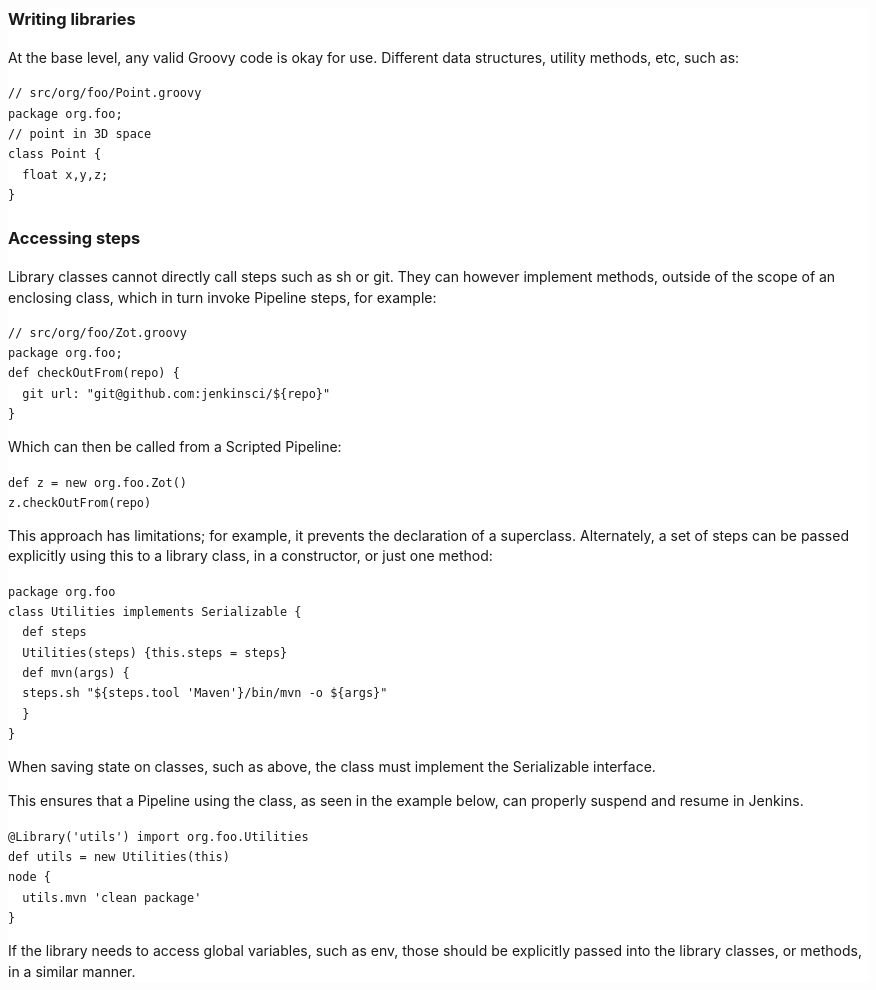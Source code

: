 ### Writing libraries
At the base level, any valid Groovy code is okay for use. Different data structures, utility methods,
etc, such as:
```
// src/org/foo/Point.groovy
package org.foo;
// point in 3D space
class Point {
  float x,y,z;
}
```

### Accessing steps
Library classes cannot directly call steps such as sh or git. They can however implement methods,
outside of the scope of an enclosing class, which in turn invoke Pipeline steps, for example:
```
// src/org/foo/Zot.groovy
package org.foo;
def checkOutFrom(repo) {
  git url: "git@github.com:jenkinsci/${repo}"
}
```
Which can then be called from a Scripted Pipeline:
```
def z = new org.foo.Zot()
z.checkOutFrom(repo)
```
This approach has limitations; for example, it prevents the declaration of a superclass.
Alternately, a set of steps can be passed explicitly using this to a library class, in a constructor, or
just one method:
```
package org.foo
class Utilities implements Serializable {
  def steps
  Utilities(steps) {this.steps = steps}
  def mvn(args) {
  steps.sh "${steps.tool 'Maven'}/bin/mvn -o ${args}"
  }
}
```
When saving state on classes, such as above, the class must implement the Serializable interface.

This ensures that a Pipeline using the class, as seen in the example below, can properly suspend
and resume in Jenkins.
```
@Library('utils') import org.foo.Utilities
def utils = new Utilities(this)
node {
  utils.mvn 'clean package'
}
```
If the library needs to access global variables, such as env, those should be explicitly passed into the
library classes, or methods, in a similar manner.
  
